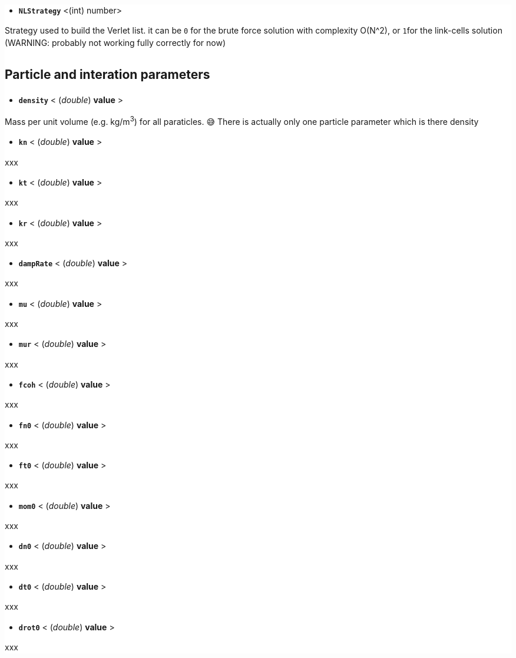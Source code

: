 * **`NLStrategy`** <(int) number>
 
 Strategy used to build the Verlet list. it can be `0` for the brute force solution with complexity O(N^2), or `1`for the link-cells solution (WARNING: probably not working fully correctly for now)
 
  
## Particle and interation parameters

* **`density`** < (*double*) **value** >
 
 Mass per unit volume (e.g. kg/m$^3$) for all paraticles. 
 😅 There is actually only one particle parameter which is there density 
 
* **`kn`** < (*double*) **value** >
 
 xxx
 
* **`kt`** < (*double*) **value** >
 
 xxx

* **`kr`** < (*double*) **value** >
 
 xxx
 
* **`dampRate`** < (*double*) **value** >
 
 xxx 

* **`mu`** < (*double*) **value** >
 
 xxx

* **`mur`** < (*double*) **value** >
 
 xxx

* **`fcoh`** < (*double*) **value** >
 
 xxx

* **`fn0`** < (*double*) **value** >
 
 xxx

* **`ft0`** < (*double*) **value** >
 
 xxx

* **`mom0`** < (*double*) **value** >
 
 xxx
 
* **`dn0`** < (*double*) **value** >
 
 xxx

* **`dt0`** < (*double*) **value** >
 
 xxx

* **`drot0`** < (*double*) **value** >
 
 xxx
